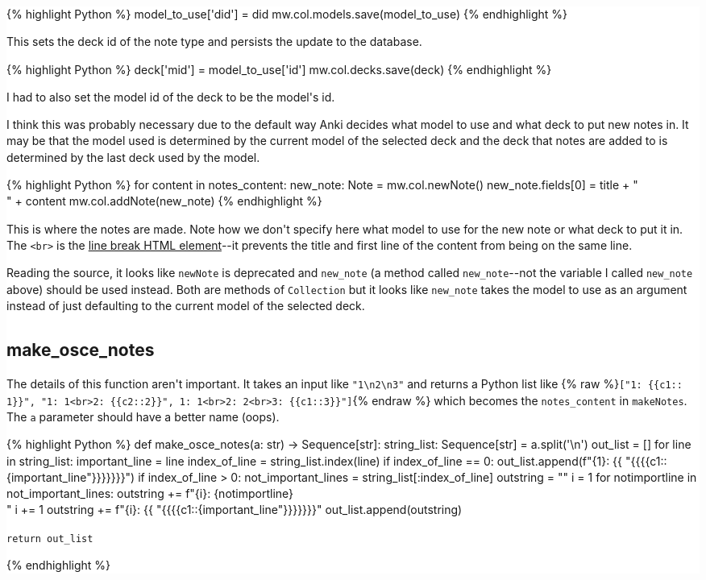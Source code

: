 {% highlight Python %}
model_to_use['did'] = did
mw.col.models.save(model_to_use)
{% endhighlight %}

This sets the deck id of the note type and persists the update to the database.

{% highlight Python %}
deck['mid'] = model_to_use['id']
mw.col.decks.save(deck)
{% endhighlight %}

I had to also set the model id of the deck to be the model's id.

I think this was probably necessary due to the default way Anki decides what model to use and what deck to put new notes in. It may be that the model used is determined by the current model of the selected deck and the deck that notes are added to is determined by the last deck used by the model.

{% highlight Python %}
for content in notes_content:
    new_note: Note = mw.col.newNote()
    new_note.fields[0] = title + "<br>" + content
    mw.col.addNote(new_note)
{% endhighlight %}

This is where the notes are made. Note how we don't specify here what model to use for the new note or what deck to put it in. The `<br>` is the [line break HTML element](https://developer.mozilla.org/en-US/docs/Web/HTML/Element/br)--it prevents the title and first line of the content from being on the same line.

Reading the source, it looks like `newNote` is deprecated and `new_note` (a method called `new_note`--not the variable I called `new_note` above) should be used instead. Both are methods of `Collection` but it looks like `new_note` takes the model to use as an argument instead of just defaulting to the current model of the selected deck.

## make_osce_notes

The details of this function aren't important. It takes an input like `"1\n2\n3"` and returns a Python list like {% raw %}`["1: {{c1::1}}", "1: 1<br>2: {{c2::2}}", 1: 1<br>2: 2<br>3: {{c1::3}}"]`{% endraw %} which becomes the `notes_content` in `makeNotes`. The `a` parameter should have a better name (oops).

{% highlight Python %}
def make_osce_notes(a: str) -> Sequence[str]:
    string_list: Sequence[str] = a.split('\n')
    out_list = []
    for line in string_list:
        important_line = line
        index_of_line = string_list.index(line)
        if index_of_line == 0:
            out_list.append(f"{1}: {{ "{{{{c1::{important_line"}}}}}}}")
        if index_of_line > 0:
            not_important_lines = string_list[:index_of_line]
            outstring = ""
            i = 1
            for notimportline in not_important_lines:
                outstring += f"{i}: {notimportline}<br>"
                i += 1
            outstring += f"{i}: {{ "{{{{c1::{important_line"}}}}}}}"
            out_list.append(outstring)

    return out_list
{% endhighlight %}

